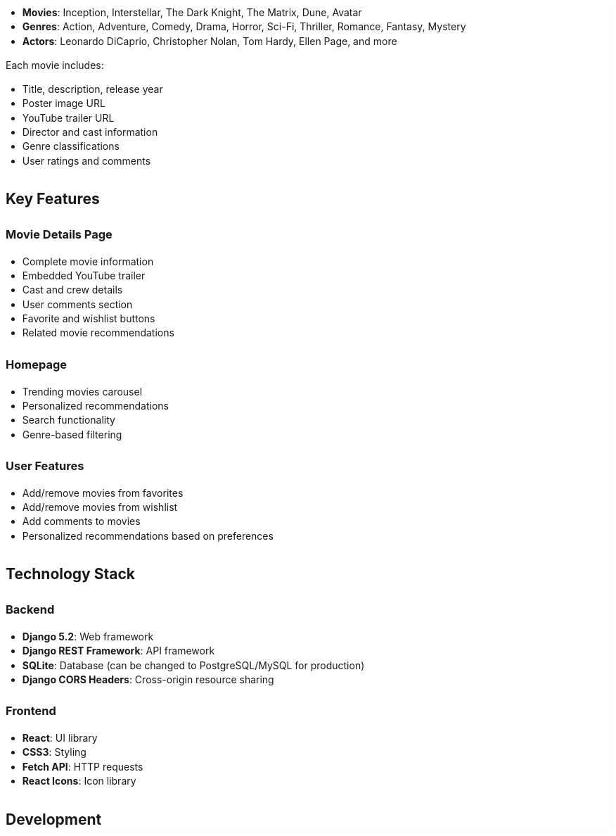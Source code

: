 - **Movies**: Inception, Interstellar, The Dark Knight, The Matrix, Dune, Avatar
- **Genres**: Action, Adventure, Comedy, Drama, Horror, Sci-Fi, Thriller, Romance, Fantasy, Mystery
- **Actors**: Leonardo DiCaprio, Christopher Nolan, Tom Hardy, Ellen Page, and more

Each movie includes:
- Title, description, release year
- Poster image URL
- YouTube trailer URL
- Director and cast information
- Genre classifications
- User ratings and comments

## Key Features

### Movie Details Page
- Complete movie information
- Embedded YouTube trailer
- Cast and crew details
- User comments section
- Favorite and wishlist buttons
- Related movie recommendations

### Homepage
- Trending movies carousel
- Personalized recommendations
- Search functionality
- Genre-based filtering

### User Features
- Add/remove movies from favorites
- Add/remove movies from wishlist
- Add comments to movies
- Personalized recommendations based on preferences

## Technology Stack

### Backend
- **Django 5.2**: Web framework
- **Django REST Framework**: API framework
- **SQLite**: Database (can be changed to PostgreSQL/MySQL for production)
- **Django CORS Headers**: Cross-origin resource sharing

### Frontend
- **React**: UI library
- **CSS3**: Styling
- **Fetch API**: HTTP requests
- **React Icons**: Icon library

## Development
